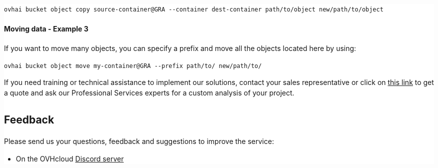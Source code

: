 ``` {.console}
ovhai bucket object copy source-container@GRA --container dest-container path/to/object new/path/to/object
```

#### Moving data - Example 3

If you want to move many objects, you can specify a prefix and move all the objects located here by using:

``` {.console}
ovhai bucket object move my-container@GRA --prefix path/to/ new/path/to/
```

If you need training or technical assistance to implement our solutions, contact your sales representative or click on [this link](https://www.ovhcloud.com/fr/professional-services/) to get a quote and ask our Professional Services experts for a custom analysis of your project.

## Feedback

Please send us your questions, feedback and suggestions to improve the service:

- On the OVHcloud [Discord server](https://discord.com/invite/vXVurFfwe9)
